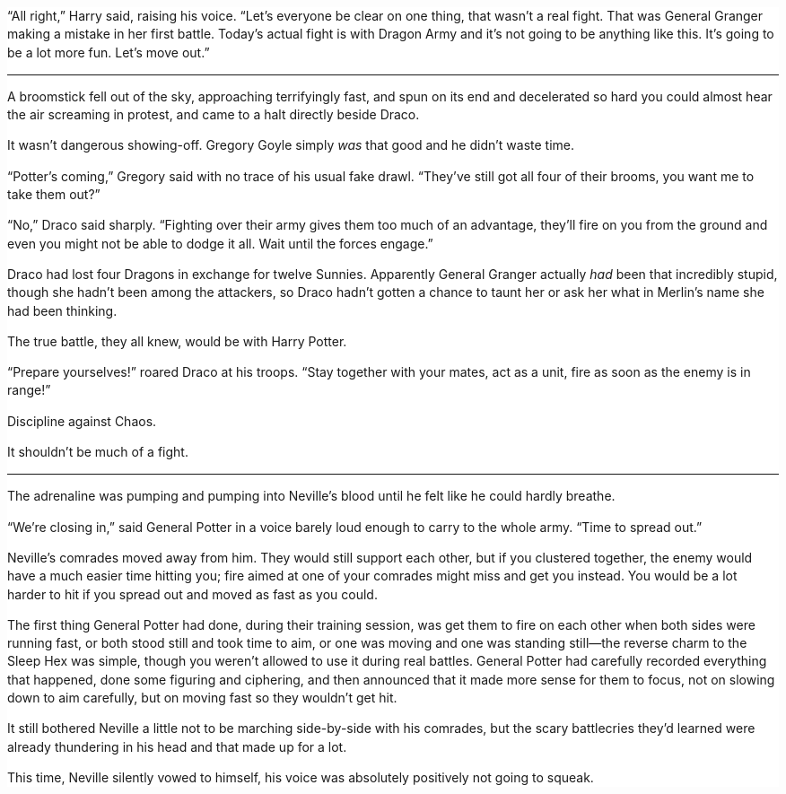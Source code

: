 “All right,” Harry said, raising his voice. “Let’s everyone be clear on one thing, that wasn’t a real fight. That was General Granger making a mistake in her first battle. Today’s actual fight is with Dragon Army and it’s not going to be anything like this. It’s going to be a lot more fun. Let’s move out.”

* * * * *

A broomstick fell out of the sky, approaching terrifyingly fast, and spun on its end and decelerated so hard you could almost hear the air screaming in protest, and came to a halt directly beside Draco.

It wasn’t dangerous showing-off. Gregory Goyle simply *was* that good and he didn’t waste time.

“Potter’s coming,” Gregory said with no trace of his usual fake drawl. “They’ve still got all four of their brooms, you want me to take them out?”

“No,” Draco said sharply. “Fighting over their army gives them too much of an advantage, they’ll fire on you from the ground and even you might not be able to dodge it all. Wait until the forces engage.”

Draco had lost four Dragons in exchange for twelve Sunnies. Apparently General Granger actually *had* been that incredibly stupid, though she hadn’t been among the attackers, so Draco hadn’t gotten a chance to taunt her or ask her what in Merlin’s name she had been thinking.

The true battle, they all knew, would be with Harry Potter.

“Prepare yourselves!” roared Draco at his troops. “Stay together with your mates, act as a unit, fire as soon as the enemy is in range!”

Discipline against Chaos.

It shouldn’t be much of a fight.

* * * * *

The adrenaline was pumping and pumping into Neville’s blood until he felt like he could hardly breathe.

“We’re closing in,” said General Potter in a voice barely loud enough to carry to the whole army. “Time to spread out.”

Neville’s comrades moved away from him. They would still support each other, but if you clustered together, the enemy would have a much easier time hitting you; fire aimed at one of your comrades might miss and get you instead. You would be a lot harder to hit if you spread out and moved as fast as you could.

The first thing General Potter had done, during their training session, was get them to fire on each other when both sides were running fast, or both stood still and took time to aim, or one was moving and one was standing still—the reverse charm to the Sleep Hex was simple, though you weren’t allowed to use it during real battles. General Potter had carefully recorded everything that happened, done some figuring and ciphering, and then announced that it made more sense for them to focus, not on slowing down to aim carefully, but on moving fast so they wouldn’t get hit.

It still bothered Neville a little not to be marching side-by-side with his comrades, but the scary battlecries they’d learned were already thundering in his head and that made up for a lot.

This time, Neville silently vowed to himself, his voice was absolutely positively not going to squeak.
